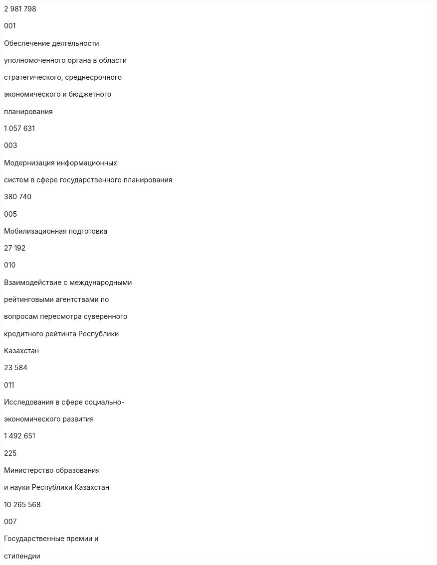 2 981 798

001

Обес­пе­че­ние де­я­тель­но­сти

упол­но­мо­чен­но­го ор­га­на в об­ла­сти

стра­те­ги­че­ско­го, сред­не­сроч­но­го

эко­но­ми­че­ско­го и бюд­жет­но­го

пла­ни­ро­ва­ния

1 057 631

003

Мо­дер­ни­за­ция ин­фор­ма­ци­он­ных

си­стем в сфе­ре го­су­дар­ствен­но­го пла­ни­ро­ва­ния

380 740

005

Мо­би­ли­за­ци­он­ная под­го­тов­ка

27 192

010

Вза­и­мо­дей­ствие с меж­ду­на­род­ны­ми

рей­тин­го­вы­ми агент­ства­ми по

во­про­сам пе­ре­смот­ра су­ве­рен­но­го

кре­дит­но­го рей­тин­га Рес­пуб­ли­ки

Ка­зах­стан

23 584

011

Ис­сле­до­ва­ния в сфе­ре со­ци­аль­но-

эко­но­ми­че­ско­го раз­ви­тия

1 492 651

225

Ми­ни­стер­ство об­ра­зо­ва­ния

и на­у­ки Рес­пуб­ли­ки Ка­зах­стан

10 265 568

007

Го­су­дар­ствен­ные пре­мии и

сти­пен­дии
